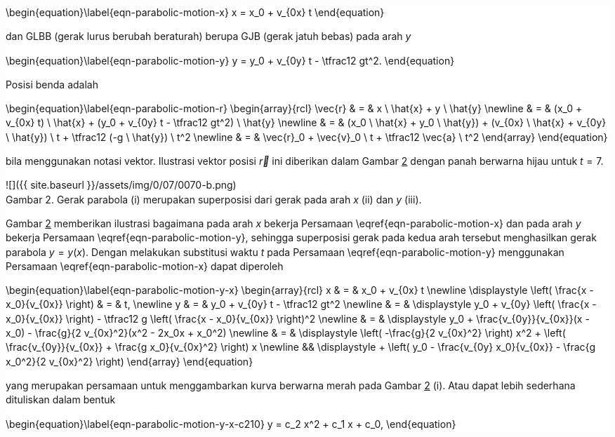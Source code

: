 \begin{equation}\label{eqn-parabolic-motion-x}
x = x_0 + v_{0x} t
\end{equation}

dan GLBB (gerak lurus berubah beraturah) berupa GJB (gerak jatuh bebas) pada arah $y$

\begin{equation}\label{eqn-parabolic-motion-y}
y = y_0 + v_{0y} t - \tfrac12 gt^2.
\end{equation}

Posisi benda adalah

\begin{equation}\label{eqn-parabolic-motion-r}
\begin{array}{rcl}
\vec{r} & = & x \ \hat{x} + y \ \hat{y} \newline
& = & (x_0 + v_{0x} t) \ \hat{x} + (y_0 + v_{0y} t - \tfrac12 gt^2) \ \hat{y} \newline
& = & (x_0 \ \hat{x} + y_0 \ \hat{y}) + (v_{0x} \ \hat{x} + v_{0y} \ \hat{y}) \ t + \tfrac12 (-g \ \hat{y}) \ t^2 \newline
& = & \vec{r}_0 + \vec{v}_0 \ t + \tfrac12 \vec{a} \ t^2
\end{array}
\end{equation}

bila menggunakan notasi vektor. Ilustrasi vektor posisi $\vec{r}$ ini diberikan dalam Gambar [2](#fig2) dengan panah berwarna hijau untuk $t = 7$.

![]({{ site.baseurl }}/assets/img/0/07/0070-b.png) \
Gambar <a name="fig2">2</a>. Gerak parabola (i) merupakan superposisi dari gerak pada arah $x$ (ii) dan $y$ (iii).

Gambar [2](#fig2) memberikan ilustrasi bagaimana pada arah $x$ bekerja Persamaan \eqref{eqn-parabolic-motion-x} dan pada arah $y$ bekerja Persamaan \eqref{eqn-parabolic-motion-y}, sehingga superposisi gerak pada kedua arah tersebut menghasilkan gerak parabola $y = y(x)$. Dengan melakukan substitusi waktu $t$ pada Persamaan \eqref{eqn-parabolic-motion-y} menggunakan Persamaan \eqref{eqn-parabolic-motion-x} dapat diperoleh

\begin{equation}\label{eqn-parabolic-motion-y-x}
\begin{array}{rcl}
x & = & x_0 + v_{0x} t \newline
\displaystyle \left( \frac{x - x_0}{v_{0x}} \right) & = & t, \newline
y & = & y_0 + v_{0y} t - \tfrac12 gt^2 \newline
& = & \displaystyle y_0 + v_{0y} \left( \frac{x - x_0}{v_{0x}} \right) - \tfrac12 g \left( \frac{x - x_0}{v_{0x}} \right)^2 \newline
& = & \displaystyle y_0 + \frac{v_{0y}}{v_{0x}}(x - x_0) - \frac{g}{2 v_{0x}^2}(x^2 - 2x_0x + x_0^2) \newline
& = & \displaystyle \left( -\frac{g}{2 v_{0x}^2} \right) x^2 + \left( \frac{v_{0y}}{v_{0x}} + \frac{g x_0}{v_{0x}^2} \right) x \newline
&& \displaystyle + \left( y_0 - \frac{v_{0y} x_0}{v_{0x}} - \frac{g x_0^2}{2 v_{0x}^2} \right)
\end{array}
\end{equation}

yang merupakan persamaan untuk menggambarkan kurva berwarna merah pada Gambar [2](#fig2) (i). Atau dapat lebih sederhana dituliskan dalam bentuk

\begin{equation}\label{eqn-parabolic-motion-y-x-c210}
y = c_2 x^2 + c_1 x + c_0,
\end{equation}
